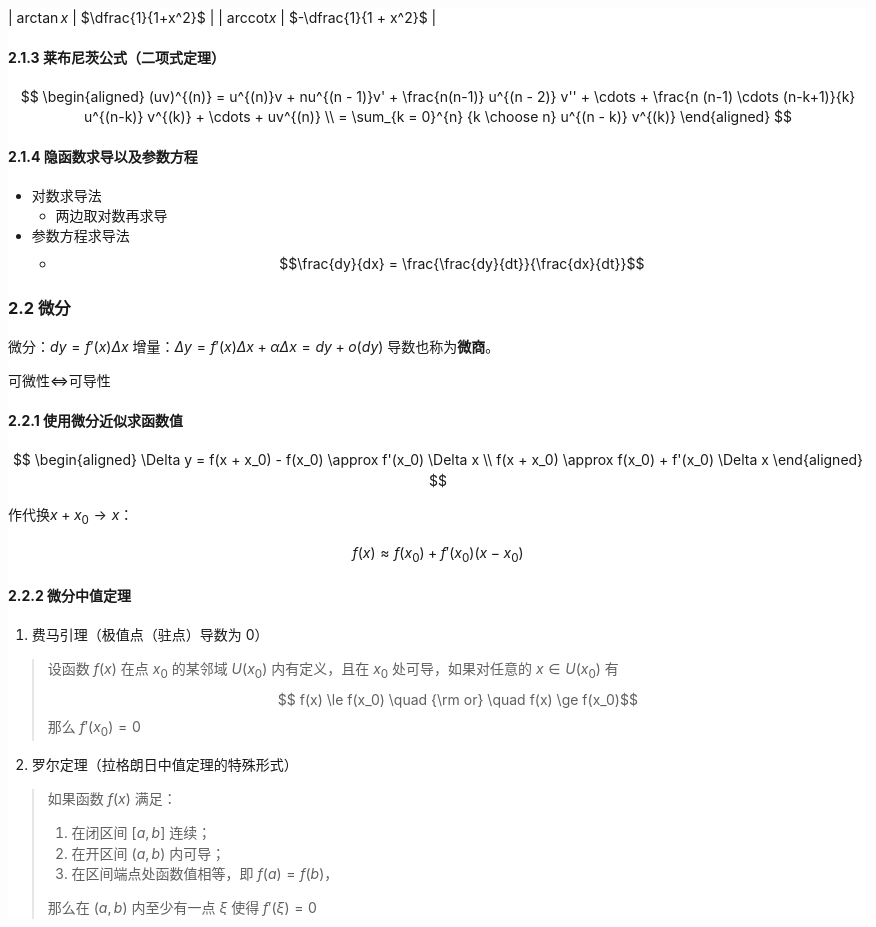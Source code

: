 | $\arctan x$         | $\dfrac{1}{1+x^2}$         |
| $\mathrm{arccot} x$ | $-\dfrac{1}{1 + x^2}$      |

#### 2.1.3 莱布尼茨公式（二项式定理）

$$
\begin{aligned}
(uv)^{(n)} = u^{(n)}v + nu^{(n - 1)}v' + \frac{n(n-1)} u^{(n - 2)} v'' + \cdots + \frac{n (n-1) \cdots (n-k+1)}{k} u^{(n-k)} v^{(k)} + \cdots + uv^{(n)} \\
= \sum_{k = 0}^{n} {k \choose n} u^{(n - k)} v^{(k)}
\end{aligned}
$$

#### 2.1.4 隐函数求导以及参数方程

- 对数求导法
  - 两边取对数再求导
- 参数方程求导法
  - $$\frac{dy}{dx} = \frac{\frac{dy}{dt}}{\frac{dx}{dt}}$$

### 2.2 微分

微分：$dy = f'(x)\Delta x$
增量：$\Delta y = f'(x)\Delta x + \alpha \Delta x = dy + o(dy)$
导数也称为**微商**。

可微性$\Leftrightarrow$可导性

#### 2.2.1 使用微分近似求函数值

$$
\begin{aligned}
\Delta y = f(x + x_0) - f(x_0) \approx f'(x_0) \Delta x \\
f(x + x_0) \approx f(x_0) + f'(x_0) \Delta x
\end{aligned}
$$

作代换$x + x_0 \rightarrow x$：

$$
f(x) \approx f(x_0) + f'(x_0) (x - x_0)
$$

#### 2.2.2 微分中值定理

1. 费马引理（极值点（驻点）导数为 0）

> 设函数 $f(x)$ 在点 $x_0$ 的某邻域 $U(x_0)$ 内有定义，且在 $x_0$ 处可导，如果对任意的 $x \in U(x_0)$ 有
> $$ f(x) \le f(x_0) \quad {\rm or} \quad f(x) \ge f(x_0)$$
> 那么 $f'(x_0) = 0$

2. 罗尔定理（拉格朗日中值定理的特殊形式）

> 如果函数 $f(x)$ 满足：
>
> 1. 在闭区间 $[a, b]$ 连续；
> 2. 在开区间 $(a, b)$ 内可导；
> 3. 在区间端点处函数值相等，即 $f(a) = f(b)$，
>
> 那么在 $(a, b)$ 内至少有一点 $\xi$ 使得 $f'(\xi) = 0$
